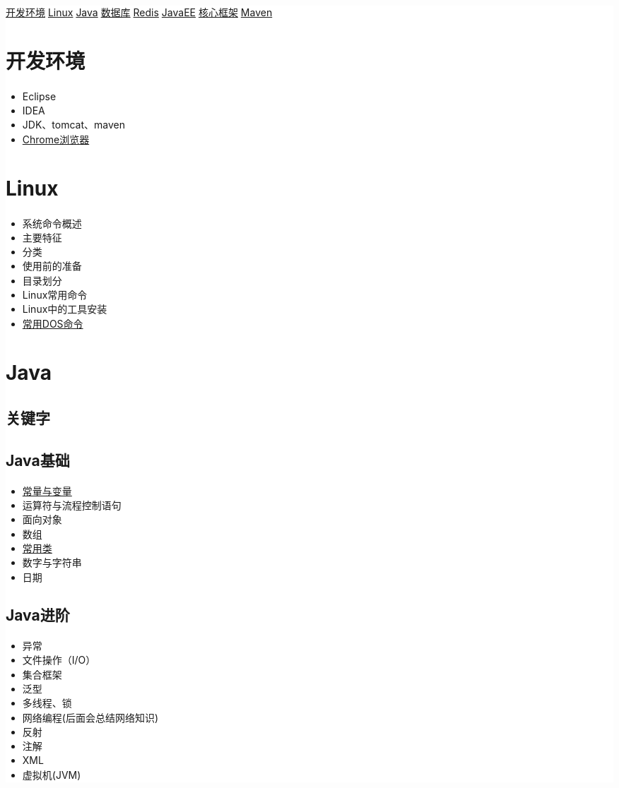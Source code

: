 [开发环境](#开发环境)
[Linux](#Linux)
[Java](#Java)
[数据库](#数据库)
[Redis](Redis)
[JavaEE](#JavaEE)
[核心框架](#核心框架)
[Maven](#Maven)


# 开发环境
- Eclipse
- IDEA
- JDK、tomcat、maven
- [Chrome浏览器](./开发工具/Chrome浏览器/01-Chrome浏览器.md)

# Linux
- 系统命令概述
- 主要特征
- 分类
- 使用前的准备
- 目录划分
- Linux常用命令
- Linux中的工具安装
- [常用DOS命令](./Linux/常用DOS命令/README.md)

# Java

## 关键字

## Java基础

- [常量与变量](./Java/Java基础/常量与变量)
- 运算符与流程控制语句
- 面向对象
- 数组
- [常用类](./Java/Java基础/常用类)
- 数字与字符串
- 日期

## Java进阶
- 异常
- 文件操作（I/O）
- 集合框架
- 泛型
- 多线程、锁
- 网络编程(后面会总结网络知识)
- 反射
- 注解
- XML
- 虚拟机(JVM)
